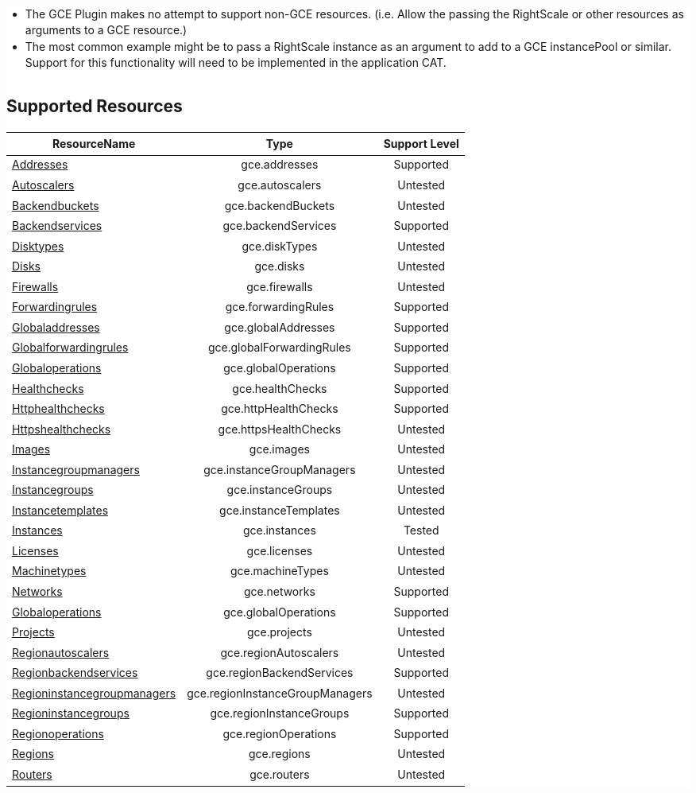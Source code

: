 - The GCE Plugin makes no attempt to support non-GCE resources. (i.e. Allow the passing the RightScale or other resources as arguments to a GCE resource.)
- The most common example might be to pass a RightScale instance as an argument to add to a GCE instancePool or similar. Support for this functionality will need to be implemented in the application CAT.

## Supported Resources

| ResourceName | Type | Support Level |
|--------------|:----:|:-------------:|
| [Addresses](https://cloud.google.com/compute/docs/reference/latest/addresses) | gce.addresses | Supported |
| [Autoscalers](https://cloud.google.com/compute/docs/reference/latest/autoscalers) | gce.autoscalers | Untested |
| [Backendbuckets](https://cloud.google.com/compute/docs/reference/latest/backendBuckets) | gce.backendBuckets | Untested |
| [Backendservices](https://cloud.google.com/compute/docs/reference/latest/backendServices) | gce.backendServices | Supported |
| [Disktypes](https://cloud.google.com/compute/docs/reference/latest/diskTypes) | gce.diskTypes | Untested |
| [Disks](https://cloud.google.com/compute/docs/reference/latest/disks) | gce.disks | Untested |
| [Firewalls](https://cloud.google.com/compute/docs/reference/latest/firewalls) | gce.firewalls | Untested |
| [Forwardingrules](https://cloud.google.com/compute/docs/reference/latest/forwardingRules) | gce.forwardingRules | Supported |
| [Globaladdresses](https://cloud.google.com/compute/docs/reference/latest/globalAddresses) | gce.globalAddresses | Supported |
| [Globalforwardingrules](https://cloud.google.com/compute/docs/reference/latest/globalForwardingRules) | gce.globalForwardingRules | Supported |
| [Globaloperations](https://cloud.google.com/compute/docs/reference/latest/globalOperations) | gce.globalOperations | Supported |
| [Healthchecks](https://cloud.google.com/compute/docs/reference/latest/healthChecks) | gce.healthChecks | Supported |
| [Httphealthchecks](https://cloud.google.com/compute/docs/reference/latest/httpHealthChecks) | gce.httpHealthChecks | Supported |
| [Httpshealthchecks](https://cloud.google.com/compute/docs/reference/latest/httpsHealthChecks) | gce.httpsHealthChecks | Untested |
| [Images](https://cloud.google.com/compute/docs/reference/latest/images) | gce.images | Untested |
| [Instancegroupmanagers](https://cloud.google.com/compute/docs/reference/latest/instanceGroupManagers) | gce.instanceGroupManagers | Untested |
| [Instancegroups](https://cloud.google.com/compute/docs/reference/latest/instanceGroups) | gce.instanceGroups | Untested |
| [Instancetemplates](https://cloud.google.com/compute/docs/reference/latest/instanceTemplates) | gce.instanceTemplates | Untested |
| [Instances](https://cloud.google.com/compute/docs/reference/latest/instances) | gce.instances | Tested |
| [Licenses](https://cloud.google.com/compute/docs/reference/latest/licenses) | gce.licenses | Untested |
| [Machinetypes](https://cloud.google.com/compute/docs/reference/latest/machineTypes) | gce.machineTypes | Untested |
| [Networks](https://cloud.google.com/compute/docs/reference/latest/networks) | gce.networks | Supported |
| [Globaloperations](https://cloud.google.com/compute/docs/reference/latest/globalOperations) | gce.globalOperations | Supported |
| [Projects](https://cloud.google.com/compute/docs/reference/latest/projects) | gce.projects | Untested |
| [Regionautoscalers](https://cloud.google.com/compute/docs/reference/latest/regionAutoscalers) | gce.regionAutoscalers | Untested |
| [Regionbackendservices](https://cloud.google.com/compute/docs/reference/latest/regionBackendServices) | gce.regionBackendServices | Supported |
| [Regioninstancegroupmanagers](https://cloud.google.com/compute/docs/reference/latest/regionInstanceGroupManagers) | gce.regionInstanceGroupManagers | Untested |
| [Regioninstancegroups](https://cloud.google.com/compute/docs/reference/latest/regionInstanceGroups) | gce.regionInstanceGroups | Supported |
| [Regionoperations](https://cloud.google.com/compute/docs/reference/latest/regionOperations) | gce.regionOperations | Supported |
| [Regions](https://cloud.google.com/compute/docs/reference/latest/regions) | gce.regions | Untested |
| [Routers](https://cloud.google.com/compute/docs/reference/latest/routers) | gce.routers | Untested |